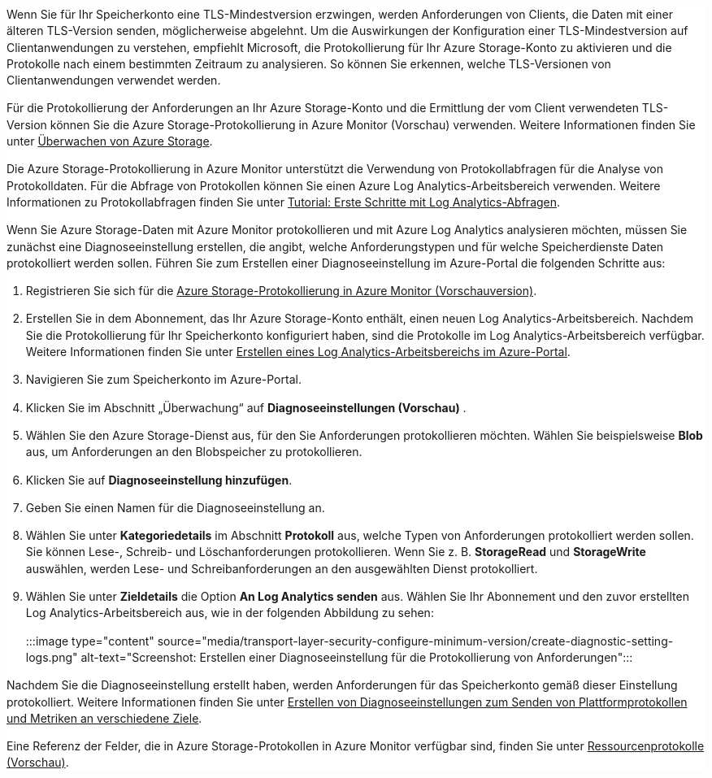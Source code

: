 Wenn Sie für Ihr Speicherkonto eine TLS-Mindestversion erzwingen, werden Anforderungen von Clients, die Daten mit einer älteren TLS-Version senden, möglicherweise abgelehnt. Um die Auswirkungen der Konfiguration einer TLS-Mindestversion auf Clientanwendungen zu verstehen, empfiehlt Microsoft, die Protokollierung für Ihr Azure Storage-Konto zu aktivieren und die Protokolle nach einem bestimmten Zeitraum zu analysieren. So können Sie erkennen, welche TLS-Versionen von Clientanwendungen verwendet werden.

Für die Protokollierung der Anforderungen an Ihr Azure Storage-Konto und die Ermittlung der vom Client verwendeten TLS-Version können Sie die Azure Storage-Protokollierung in Azure Monitor (Vorschau) verwenden. Weitere Informationen finden Sie unter [Überwachen von Azure Storage](monitor-storage.md).

Die Azure Storage-Protokollierung in Azure Monitor unterstützt die Verwendung von Protokollabfragen für die Analyse von Protokolldaten. Für die Abfrage von Protokollen können Sie einen Azure Log Analytics-Arbeitsbereich verwenden. Weitere Informationen zu Protokollabfragen finden Sie unter [Tutorial: Erste Schritte mit Log Analytics-Abfragen](../../azure-monitor/log-query/get-started-portal.md).

Wenn Sie Azure Storage-Daten mit Azure Monitor protokollieren und mit Azure Log Analytics analysieren möchten, müssen Sie zunächst eine Diagnoseeinstellung erstellen, die angibt, welche Anforderungstypen und für welche Speicherdienste Daten protokolliert werden sollen. Führen Sie zum Erstellen einer Diagnoseeinstellung im Azure-Portal die folgenden Schritte aus:

1. Registrieren Sie sich für die [Azure Storage-Protokollierung in Azure Monitor (Vorschauversion)](https://forms.microsoft.com/Pages/ResponsePage.aspx?id=v4j5cvGGr0GRqy180BHbRxW65f1VQyNCuBHMIMBV8qlUM0E0MFdPRFpOVTRYVklDSE1WUTcyTVAwOC4u).
1. Erstellen Sie in dem Abonnement, das Ihr Azure Storage-Konto enthält, einen neuen Log Analytics-Arbeitsbereich. Nachdem Sie die Protokollierung für Ihr Speicherkonto konfiguriert haben, sind die Protokolle im Log Analytics-Arbeitsbereich verfügbar. Weitere Informationen finden Sie unter [Erstellen eines Log Analytics-Arbeitsbereichs im Azure-Portal](../../azure-monitor/learn/quick-create-workspace.md).
1. Navigieren Sie zum Speicherkonto im Azure-Portal.
1. Klicken Sie im Abschnitt „Überwachung“ auf **Diagnoseeinstellungen (Vorschau)** .
1. Wählen Sie den Azure Storage-Dienst aus, für den Sie Anforderungen protokollieren möchten. Wählen Sie beispielsweise **Blob** aus, um Anforderungen an den Blobspeicher zu protokollieren.
1. Klicken Sie auf **Diagnoseeinstellung hinzufügen**.
1. Geben Sie einen Namen für die Diagnoseeinstellung an.
1. Wählen Sie unter **Kategoriedetails** im Abschnitt **Protokoll** aus, welche Typen von Anforderungen protokolliert werden sollen. Sie können Lese-, Schreib- und Löschanforderungen protokollieren. Wenn Sie z. B. **StorageRead** und **StorageWrite** auswählen, werden Lese- und Schreibanforderungen an den ausgewählten Dienst protokolliert.
1. Wählen Sie unter **Zieldetails** die Option **An Log Analytics senden** aus. Wählen Sie Ihr Abonnement und den zuvor erstellten Log Analytics-Arbeitsbereich aus, wie in der folgenden Abbildung zu sehen:

    :::image type="content" source="media/transport-layer-security-configure-minimum-version/create-diagnostic-setting-logs.png" alt-text="Screenshot: Erstellen einer Diagnoseeinstellung für die Protokollierung von Anforderungen":::

Nachdem Sie die Diagnoseeinstellung erstellt haben, werden Anforderungen für das Speicherkonto gemäß dieser Einstellung protokolliert. Weitere Informationen finden Sie unter [Erstellen von Diagnoseeinstellungen zum Senden von Plattformprotokollen und Metriken an verschiedene Ziele](../../azure-monitor/platform/diagnostic-settings.md).

Eine Referenz der Felder, die in Azure Storage-Protokollen in Azure Monitor verfügbar sind, finden Sie unter [Ressourcenprotokolle (Vorschau)](monitor-storage-reference.md#resource-logs-preview).
